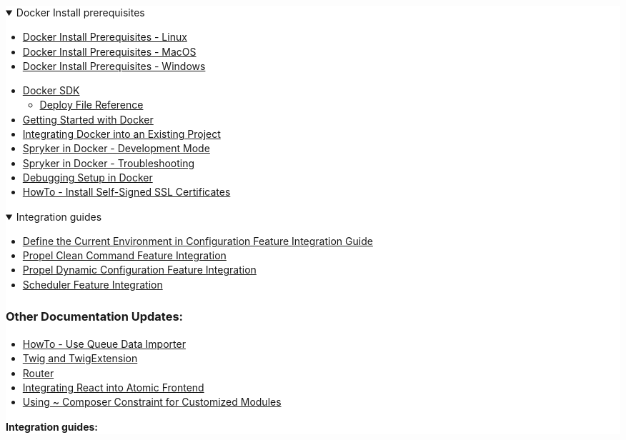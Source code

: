 <details open>
<summary>Docker Install prerequisites</summary>
    
* [Docker Install Prerequisites - Linux](https://documentation.spryker.com/v1/docs/docker-install-prerequisites-linux-201907)
* [Docker Install Prerequisites - MacOS](https://documentation.spryker.com/v1/docs/docker-install-prerequisites-macos-201907)
* [Docker Install Prerequisites - Windows](https://documentation.spryker.com/v1/docs/docker-install-prerequisites-windows-201907)

</details>

* [Docker SDK](https://documentation.spryker.com/v1/docs/docker-sdk)
    * [Deploy File Reference](https://documentation.spryker.com/v1/docs/deploy-file-reference-version-1-201907)
* [Getting Started with Docker](https://documentation.spryker.com/v1/docs/getting-started-with-docker-201907)
* [Integrating Docker into an Existing Project](https://documentation.spryker.com/v1/docs/integrating-docker-into-an-existing-project-201907)
* [Spryker in Docker - Development Mode](https://documentation.spryker.com/v1/docs/spryker-in-docker-dev-mode-201907)
* [Spryker in Docker - Troubleshooting](https://documentation.spryker.com/v1/docs/spryker-in-docker-troubleshooting-201907)
* [Debugging Setup in Docker](https://documentation.spryker.com/v1/docs/debugging-setup-in-docker-201907)
* [HowTo - Install Self-Signed SSL Certificates](https://documentation.spryker.com/v1/docs/ht-install-self-signed-ssl-certificates-201907)

<details open>
<summary>Integration guides</summary>
    
* [Define the Current Environment in Configuration Feature Integration Guide](https://documentation.spryker.com/v1/docs/define-the-current-environment-in-config-feature-integration-guide-201907)
* [Propel Clean Command Feature Integration](https://documentation.spryker.com/v1/docs/propel-clean-command-feature-integration-201907)
* [Propel Dynamic Configuration Feature Integration](https://documentation.spryker.com/v1/docs/propel-dynamic-configuration-feature-integration-201907)
* [Scheduler Feature Integration](https://documentation.spryker.com/v1/docs/scheduler-feature-integration-201907)

</details>

### Other Documentation Updates:

* [HowTo - Use Queue Data Importer](https://documentation.spryker.com/v1/docs/ht-use-queue-data-importer-201903)
* [Twig and TwigExtension](/docs/scos/dev/features/201811.0/sdk/twig-and-twig-e)
* [Router](https://documentation.spryker.com/v1/docs/router)
* [Integrating React into Atomic Frontend](https://documentation.spryker.com/v1/docs/integrating-react-into-atomic-frontend-201907)
* [Using ~ Composer Constraint for Customized Modules](/docs/scos/dev/developer-guides/201811.0/architecture-guide/module-api/using-composer-)

**Integration guides:**
